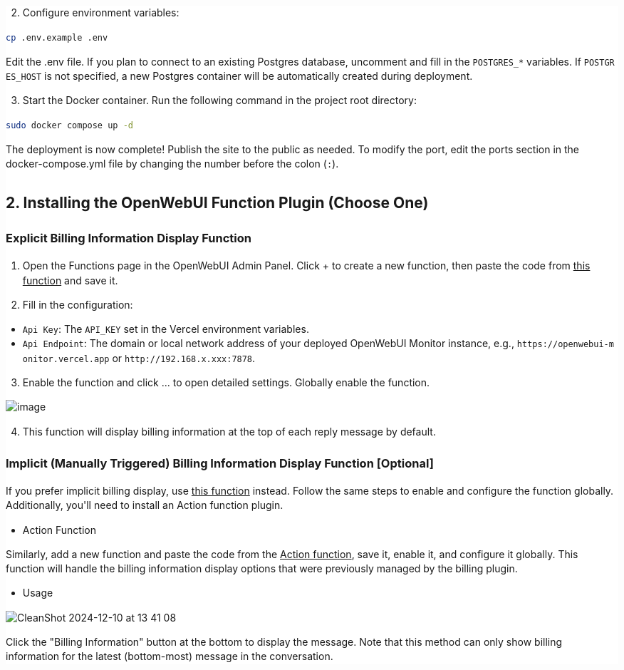 2. Configure environment variables:

```bash
cp .env.example .env
```

Edit the .env file. If you plan to connect to an existing Postgres database, uncomment and fill in the `POSTGRES_*` variables. If `POSTGRES_HOST` is not specified, a new Postgres container will be automatically created during deployment.

3. Start the Docker container. Run the following command in the project root directory:

```bash
sudo docker compose up -d
```

The deployment is now complete! Publish the site to the public as needed. To modify the port, edit the ports section in the docker-compose.yml file by changing the number before the colon (`:`).

## 2. Installing the OpenWebUI Function Plugin (Choose One)

### Explicit Billing Information Display Function

1. Open the Functions page in the OpenWebUI Admin Panel. Click + to create a new function, then paste the code from [this function](https://github.com/VariantConst/OpenWebUI-Monitor/blob/main/resources/functions/openwebui_monitor.py) and save it.

2. Fill in the configuration:

- `Api Key`: The `API_KEY` set in the Vercel environment variables.
- `Api Endpoint`: The domain or local network address of your deployed OpenWebUI Monitor instance, e.g., `https://openwebui-monitor.vercel.app` or `http://192.168.x.xxx:7878`.

3. Enable the function and click ... to open detailed settings. Globally enable the function.

<img width="1097" alt="image" src="https://github.com/user-attachments/assets/6cb5094a-5a03-4719-bc0a-11c5c871498f">

4. This function will display billing information at the top of each reply message by default.

### Implicit (Manually Triggered) Billing Information Display Function [Optional]

If you prefer implicit billing display, use [this function](https://github.com/VariantConst/OpenWebUI-Monitor/blob/main/resources/functions/openwebui_monitor_invisible.py) instead. Follow the same steps to enable and configure the function globally. Additionally, you'll need to install an Action function plugin.

- Action Function

Similarly, add a new function and paste the code from the [Action function](https://github.com/VariantConst/OpenWebUI-Monitor/blob/main/resources/functions/get_usage_button.py), save it, enable it, and configure it globally. This function will handle the billing information display options that were previously managed by the billing plugin.

- Usage

![CleanShot 2024-12-10 at 13 41 08](https://github.com/user-attachments/assets/e999d022-339e-41d3-9bf9-a6f8d9877fe8)

Click the "Billing Information" button at the bottom to display the message. Note that this method can only show billing information for the latest (bottom-most) message in the conversation.
